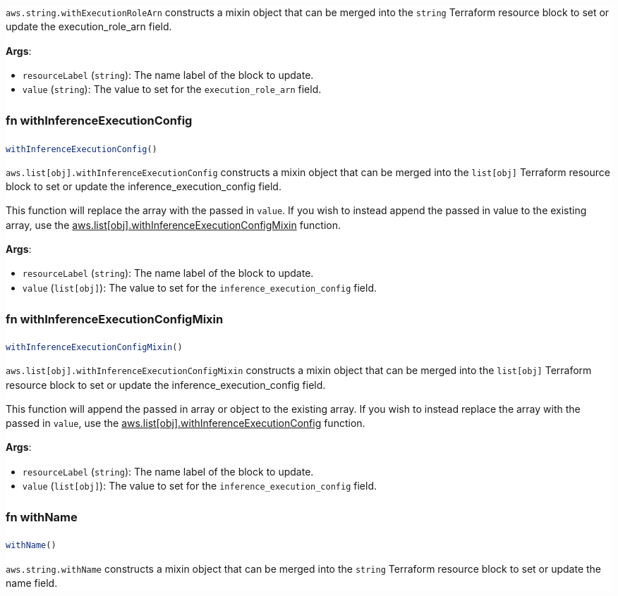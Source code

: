 `aws.string.withExecutionRoleArn` constructs a mixin object that can be merged into the `string`
Terraform resource block to set or update the execution_role_arn field.



**Args**:
  - `resourceLabel` (`string`): The name label of the block to update.
  - `value` (`string`): The value to set for the `execution_role_arn` field.


### fn withInferenceExecutionConfig

```ts
withInferenceExecutionConfig()
```

`aws.list[obj].withInferenceExecutionConfig` constructs a mixin object that can be merged into the `list[obj]`
Terraform resource block to set or update the inference_execution_config field.

This function will replace the array with the passed in `value`. If you wish to instead append the
passed in value to the existing array, use the [aws.list[obj].withInferenceExecutionConfigMixin](TODO) function.


**Args**:
  - `resourceLabel` (`string`): The name label of the block to update.
  - `value` (`list[obj]`): The value to set for the `inference_execution_config` field.


### fn withInferenceExecutionConfigMixin

```ts
withInferenceExecutionConfigMixin()
```

`aws.list[obj].withInferenceExecutionConfigMixin` constructs a mixin object that can be merged into the `list[obj]`
Terraform resource block to set or update the inference_execution_config field.

This function will append the passed in array or object to the existing array. If you wish
to instead replace the array with the passed in `value`, use the [aws.list[obj].withInferenceExecutionConfig](TODO)
function.


**Args**:
  - `resourceLabel` (`string`): The name label of the block to update.
  - `value` (`list[obj]`): The value to set for the `inference_execution_config` field.


### fn withName

```ts
withName()
```

`aws.string.withName` constructs a mixin object that can be merged into the `string`
Terraform resource block to set or update the name field.
